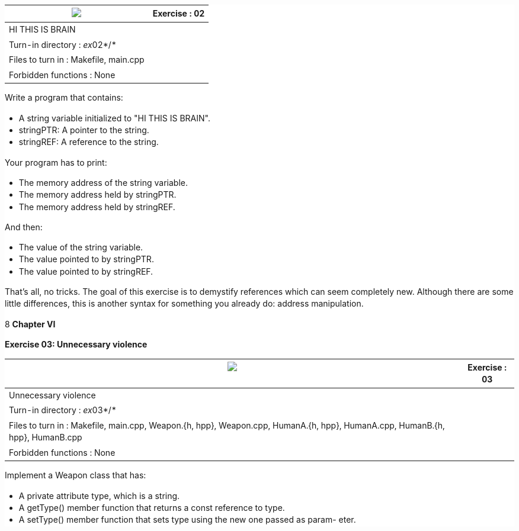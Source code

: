 

|![](img/5.png)|Exercise : 02|
| - | - |
|HI THIS IS BRAIN|
|Turn-in directory : *ex*02*/*|
|Files to turn in : Makefile, main.cpp|
|Forbidden functions : None|
Write a program that contains:

- A string variable initialized to "HI THIS IS BRAIN".
- stringPTR: A pointer to the string.
- stringREF: A reference to the string.

Your program has to print:

- The memory address of the string variable.
- The memory address held by stringPTR.
- The memory address held by stringREF.

And then:

- The value of the string variable.
- The value pointed to by stringPTR.
- The value pointed to by stringREF.

That’s all, no tricks. The goal of this exercise is to demystify references which can seem completely new. Although there are some little differences, this is another syntax for something you already do: address manipulation.

8
**Chapter VI**

**Exercise 03: Unnecessary violence**



|![](img/5.png)|Exercise : 03|
| - | - |
|Unnecessary violence|
|Turn-in directory : *ex*03*/*|
|Files to turn in : Makefile, main.cpp, Weapon.{h, hpp}, Weapon.cpp, HumanA.{h, hpp}, HumanA.cpp, HumanB.{h, hpp}, HumanB.cpp|
|Forbidden functions : None|
Implement a Weapon class that has:

- A private attribute type, which is a string.
- A getType() member function that returns a const reference to type.
- A setType() member function that sets type using the new one passed as param- eter.
